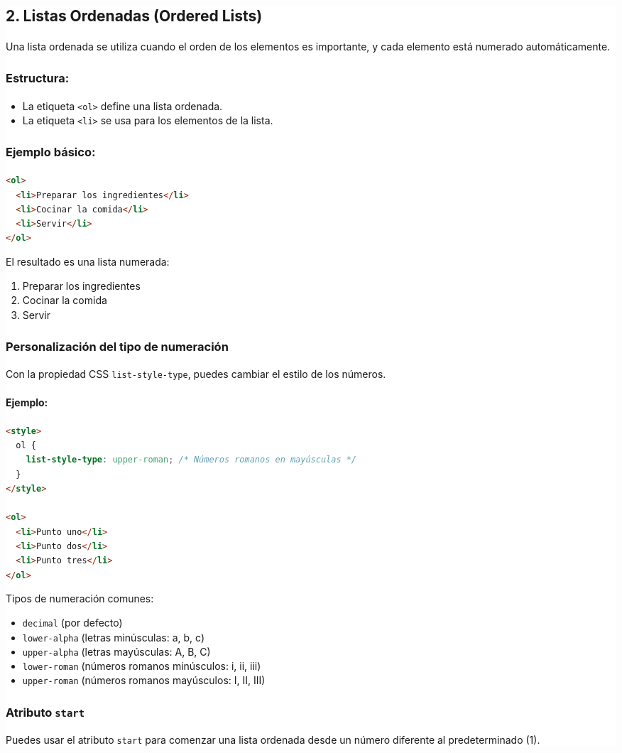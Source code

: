 ## 2. Listas Ordenadas (Ordered Lists)

Una lista ordenada se utiliza cuando el orden de los elementos es importante, y cada elemento está numerado automáticamente.

### Estructura:
- La etiqueta `<ol>` define una lista ordenada.
- La etiqueta `<li>` se usa para los elementos de la lista.

### Ejemplo básico:
```html
<ol>
  <li>Preparar los ingredientes</li>
  <li>Cocinar la comida</li>
  <li>Servir</li>
</ol>
```

El resultado es una lista numerada:
1. Preparar los ingredientes
2. Cocinar la comida
3. Servir

### Personalización del tipo de numeración
Con la propiedad CSS `list-style-type`, puedes cambiar el estilo de los números.

#### Ejemplo:
```html
<style>
  ol {
    list-style-type: upper-roman; /* Números romanos en mayúsculas */
  }
</style>

<ol>
  <li>Punto uno</li>
  <li>Punto dos</li>
  <li>Punto tres</li>
</ol>
```

Tipos de numeración comunes:
- `decimal` (por defecto)
- `lower-alpha` (letras minúsculas: a, b, c)
- `upper-alpha` (letras mayúsculas: A, B, C)
- `lower-roman` (números romanos minúsculos: i, ii, iii)
- `upper-roman` (números romanos mayúsculos: I, II, III)

### Atributo `start`
Puedes usar el atributo `start` para comenzar una lista ordenada desde un número diferente al predeterminado (1).
